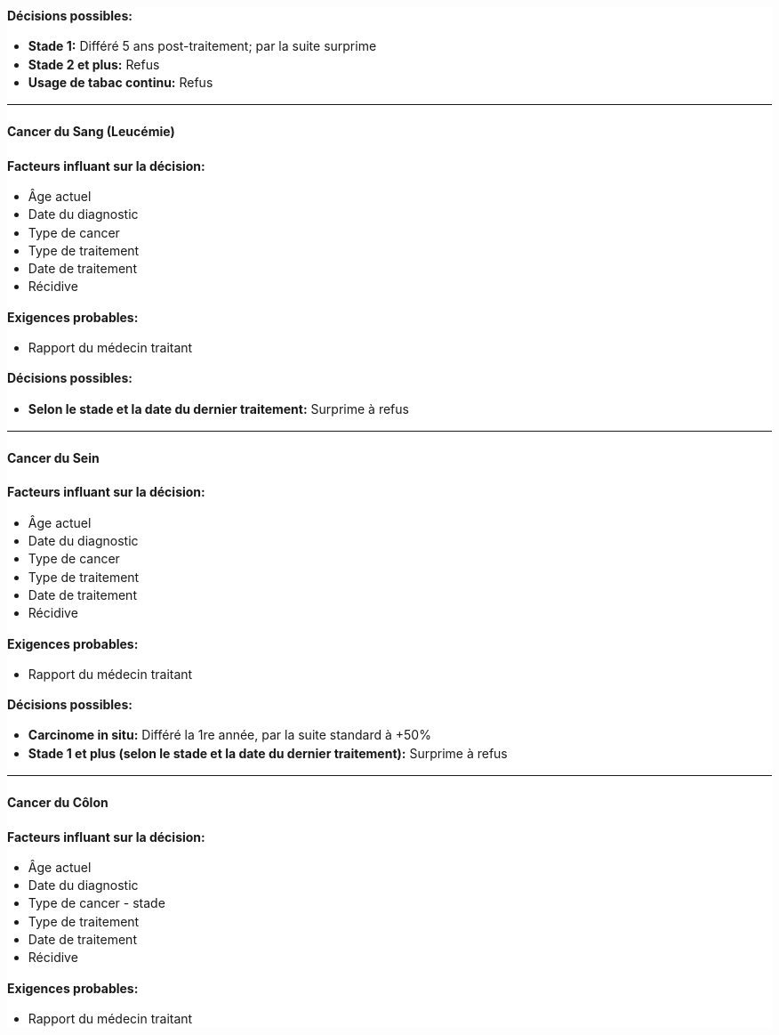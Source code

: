 **Décisions possibles:**
- **Stade 1:** Différé 5 ans post-traitement; par la suite surprime
- **Stade 2 et plus:** Refus
- **Usage de tabac continu:** Refus

---

#### Cancer du Sang (Leucémie)

**Facteurs influant sur la décision:**
- Âge actuel
- Date du diagnostic
- Type de cancer
- Type de traitement
- Date de traitement
- Récidive

**Exigences probables:**
- Rapport du médecin traitant

**Décisions possibles:**
- **Selon le stade et la date du dernier traitement:** Surprime à refus

---

#### Cancer du Sein

**Facteurs influant sur la décision:**
- Âge actuel
- Date du diagnostic
- Type de cancer
- Type de traitement
- Date de traitement
- Récidive

**Exigences probables:**
- Rapport du médecin traitant

**Décisions possibles:**
- **Carcinome in situ:** Différé la 1re année, par la suite standard à +50%
- **Stade 1 et plus (selon le stade et la date du dernier traitement):** Surprime à refus

---

#### Cancer du Côlon

**Facteurs influant sur la décision:**
- Âge actuel
- Date du diagnostic
- Type de cancer - stade
- Type de traitement
- Date de traitement
- Récidive

**Exigences probables:**
- Rapport du médecin traitant
